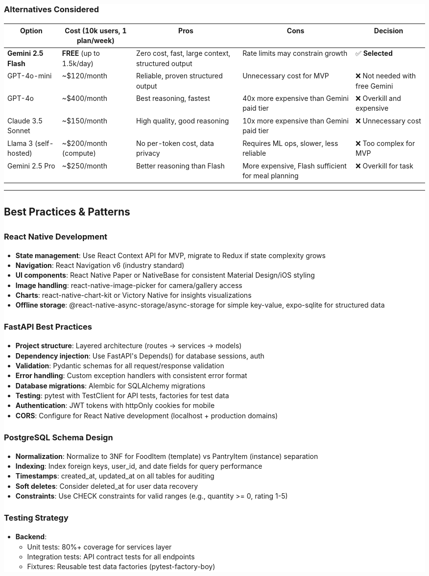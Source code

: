 ### Alternatives Considered

| Option | Cost (10k users, 1 plan/week) | Pros | Cons | Decision |
|--------|-------------------------------|------|------|----------|
| **Gemini 2.5 Flash** | **FREE** (up to 1.5k/day) | Zero cost, fast, large context, structured output | Rate limits may constrain growth | ✅ **Selected** |
| GPT-4o-mini | ~$120/month | Reliable, proven structured output | Unnecessary cost for MVP | ❌ Not needed with free Gemini |
| GPT-4o | ~$400/month | Best reasoning, fastest | 40x more expensive than Gemini paid tier | ❌ Overkill and expensive |
| Claude 3.5 Sonnet | ~$150/month | High quality, good reasoning | 10x more expensive than Gemini paid tier | ❌ Unnecessary cost |
| Llama 3 (self-hosted) | ~$200/month (compute) | No per-token cost, data privacy | Requires ML ops, slower, less reliable | ❌ Too complex for MVP |
| Gemini 2.5 Pro | ~$250/month | Better reasoning than Flash | More expensive, Flash sufficient for meal planning | ❌ Overkill for task |

---

## Best Practices & Patterns

### React Native Development
- **State management**: Use React Context API for MVP, migrate to Redux if state complexity grows
- **Navigation**: React Navigation v6 (industry standard)
- **UI components**: React Native Paper or NativeBase for consistent Material Design/iOS styling
- **Image handling**: react-native-image-picker for camera/gallery access
- **Charts**: react-native-chart-kit or Victory Native for insights visualizations
- **Offline storage**: @react-native-async-storage/async-storage for simple key-value, expo-sqlite for structured data

### FastAPI Best Practices
- **Project structure**: Layered architecture (routes → services → models)
- **Dependency injection**: Use FastAPI's Depends() for database sessions, auth
- **Validation**: Pydantic schemas for all request/response validation
- **Error handling**: Custom exception handlers with consistent error format
- **Database migrations**: Alembic for SQLAlchemy migrations
- **Testing**: pytest with TestClient for API tests, factories for test data
- **Authentication**: JWT tokens with httpOnly cookies for mobile
- **CORS**: Configure for React Native development (localhost + production domains)

### PostgreSQL Schema Design
- **Normalization**: Normalize to 3NF for FoodItem (template) vs PantryItem (instance) separation
- **Indexing**: Index foreign keys, user_id, and date fields for query performance
- **Timestamps**: created_at, updated_at on all tables for auditing
- **Soft deletes**: Consider deleted_at for user data recovery
- **Constraints**: Use CHECK constraints for valid ranges (e.g., quantity >= 0, rating 1-5)

### Testing Strategy
- **Backend**:
  - Unit tests: 80%+ coverage for services layer
  - Integration tests: API contract tests for all endpoints
  - Fixtures: Reusable test data factories (pytest-factory-boy)
